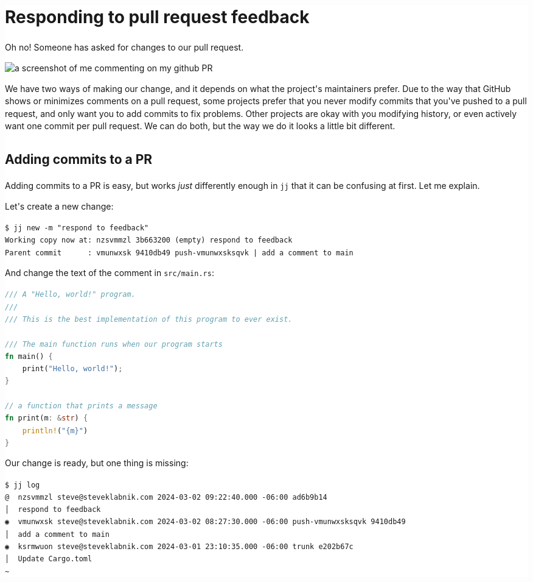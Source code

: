 # Responding to pull request feedback

Oh no! Someone has asked for changes to our pull request.

![a screenshot of me commenting on my github PR](../images/pr-feedback.png)

We have two ways of making our change, and it depends on what the project's
maintainers prefer. Due to the way that GitHub shows or minimizes comments on
a pull request, some projects prefer that you never modify commits that you've
pushed to a pull request, and only want you to add commits to fix problems.
Other projects are okay with you modifying history, or even actively want one
commit per pull request. We can do both, but the way we do it looks a little bit
different.

## Adding commits to a PR

Adding commits to a PR is easy, but works *just* differently enough in `jj` that
it can be confusing at first. Let me explain.

Let's create a new change:

```console
$ jj new -m "respond to feedback"
Working copy now at: nzsvmmzl 3b663200 (empty) respond to feedback
Parent commit      : vmunwxsk 9410db49 push-vmunwxsksqvk | add a comment to main
```

And change the text of the comment in `src/main.rs`:

```rust
/// A "Hello, world!" program.
/// 
/// This is the best implementation of this program to ever exist.

/// The main function runs when our program starts
fn main() {
    print("Hello, world!");
}

// a function that prints a message
fn print(m: &str) {
    println!("{m}")
}
```

Our change is ready, but one thing is missing:

```console
$ jj log
@  nzsvmmzl steve@steveklabnik.com 2024-03-02 09:22:40.000 -06:00 ad6b9b14
│  respond to feedback
◉  vmunwxsk steve@steveklabnik.com 2024-03-02 08:27:30.000 -06:00 push-vmunwxsksqvk 9410db49
│  add a comment to main
◉  ksrmwuon steve@steveklabnik.com 2024-03-01 23:10:35.000 -06:00 trunk e202b67c
│  Update Cargo.toml
~
```
